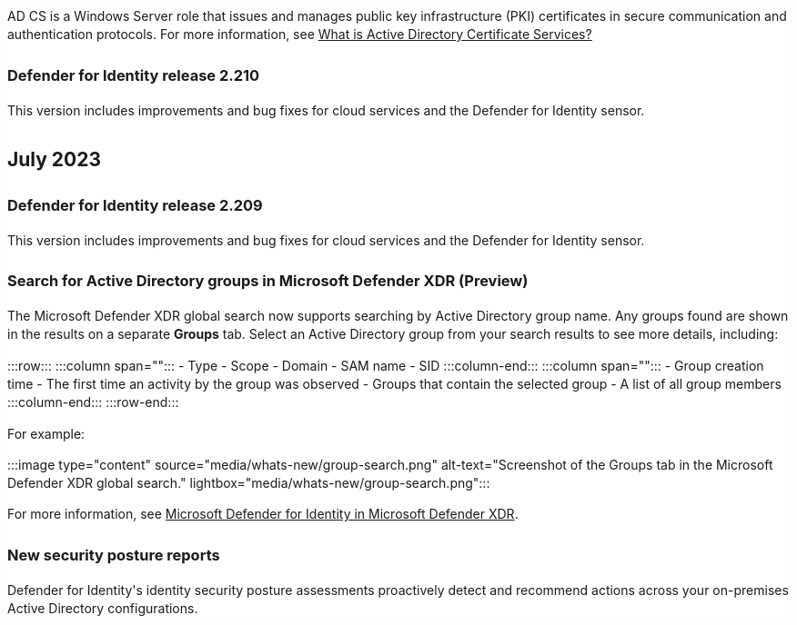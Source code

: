 AD CS is a Windows Server role that issues and manages public key infrastructure (PKI) certificates in secure communication and authentication protocols. For more information, see [What is Active Directory Certificate Services?](/windows-server/identity/ad-cs/active-directory-certificate-services-overview)

### Defender for Identity release 2.210

This version includes improvements and bug fixes for cloud services and the Defender for Identity sensor.

## July 2023

### Defender for Identity release 2.209

This version includes improvements and bug fixes for cloud services and the Defender for Identity sensor.

### Search for Active Directory groups in Microsoft Defender XDR (Preview)

The Microsoft Defender XDR global search now supports searching by Active Directory group name. Any groups found are shown in the results on a separate **Groups** tab. Select an Active Directory group from your search results to see more details, including:

:::row:::
   :::column span="":::
      - Type
      - Scope
      - Domain
      - SAM name
      - SID
   :::column-end:::
   :::column span="":::
      - Group creation time
      - The first time an activity by the group was observed
      - Groups that contain the selected group
      - A list of all group members
   :::column-end:::
:::row-end:::

For example:

:::image type="content" source="media/whats-new/group-search.png" alt-text="Screenshot of the Groups tab in the Microsoft Defender XDR global search." lightbox="media/whats-new/group-search.png":::

For more information, see [Microsoft Defender for Identity in Microsoft Defender XDR](/microsoft-365/security/defender/microsoft-365-security-center-mdi?bc=/defender-for-identity/breadcrumb/toc.json&toc=/defender-for-identity/TOC.json).

### New security posture reports

Defender for Identity's identity security posture assessments proactively detect and recommend actions across your on-premises Active Directory configurations.
